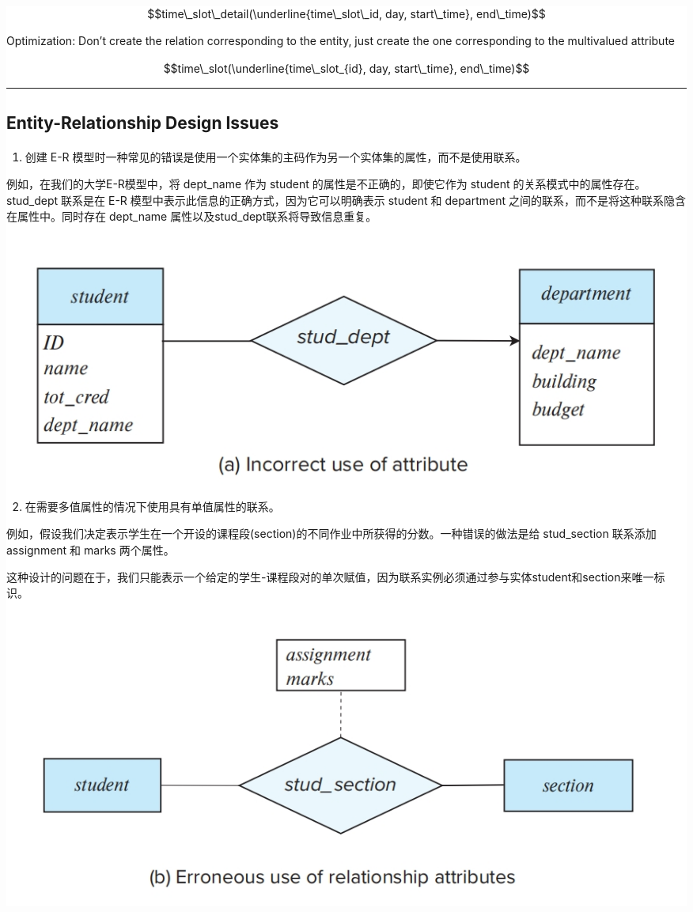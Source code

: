 $$time\_slot\_detail(\underline{time\_slot\_id, day, start\_time}, end\_time)$$

Optimization: Don’t create the relation corresponding to the entity, just create the one corresponding to the multivalued attribute

$$time\_slot(\underline{time\_slot_{id}, day, start\_time}, end\_time)$$

---

## Entity-Relationship Design Issues

1. 创建 E-R 模型时一种常见的错误是使用一个实体集的主码作为另一个实体集的属性，而不是使用联系。

例如，在我们的大学E-R模型中，将 dept_name 作为 student 的属性是不正确的，即使它作为 student 的关系模式中的属性存在。stud_dept 联系是在 E-R 模型中表示此信息的正确方式，因为它可以明确表示 student 和 department 之间的联系，而不是将这种联系隐含在属性中。同时存在 dept_name 属性以及stud_dept联系将导致信息重复。

![img](./assets/6-18.png)

2. 在需要多值属性的情况下使用具有单值属性的联系。

例如，假设我们决定表示学生在一个开设的课程段(section)的不同作业中所获得的分数。一种错误的做法是给 stud_section 联系添加 assignment 和 marks 两个属性。

这种设计的问题在于，我们只能表示一个给定的学生-课程段对的单次赋值，因为联系实例必须通过参与实体student和section来唯一标识。

![img](./assets/6-19.png)
